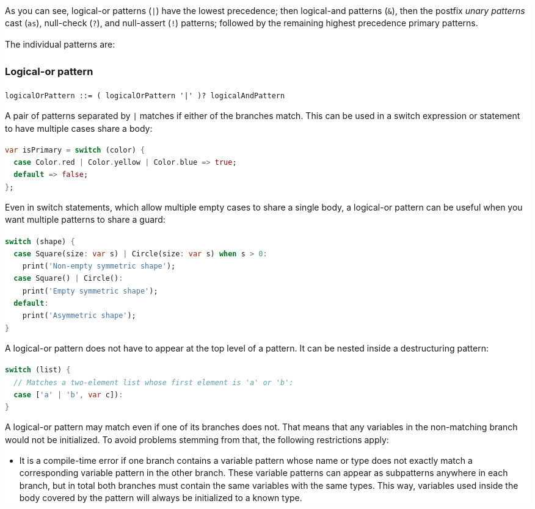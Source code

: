 As you can see, logical-or patterns (`|`) have the lowest precedence; then
logical-and patterns (`&`), then the postfix *unary patterns* cast (`as`),
null-check (`?`), and null-assert (`!`) patterns; followed by the remaining
highest precedence primary patterns.

The individual patterns are:

### Logical-or pattern

```
logicalOrPattern ::= ( logicalOrPattern '|' )? logicalAndPattern
```

A pair of patterns separated by `|` matches if either of the branches match.
This can be used in a switch expression or statement to have multiple cases
share a body:

```dart
var isPrimary = switch (color) {
  case Color.red | Color.yellow | Color.blue => true;
  default => false;
};
```

Even in switch statements, which allow multiple empty cases to share a single
body, a logical-or pattern can be useful when you want multiple patterns to
share a guard:

```dart
switch (shape) {
  case Square(size: var s) | Circle(size: var s) when s > 0:
    print('Non-empty symmetric shape');
  case Square() | Circle():
    print('Empty symmetric shape');
  default:
    print('Asymmetric shape');
}
```

A logical-or pattern does not have to appear at the top level of a pattern. It
can be nested inside a destructuring pattern:

```dart
switch (list) {
  // Matches a two-element list whose first element is 'a' or 'b':
  case ['a' | 'b', var c]):
}
```

A logical-or pattern may match even if one of its branches does not. That means
that any variables in the non-matching branch would not be initialized. To avoid
problems stemming from that, the following restrictions apply:

*   It is a compile-time error if one branch contains a variable pattern whose
    name or type does not exactly match a corresponding variable pattern in the
    other branch. These variable patterns can appear as subpatterns anywhere in
    each branch, but in total both branches must contain the same variables with
    the same types. This way, variables used inside the body covered by the
    pattern will always be initialized to a known type.


[records]: https://github.com/dart-lang/language/blob/master/accepted/future-releases/records/records-feature-specification.md
[logicalOrPattern]: #logical-or-pattern
[logicalAndPattern]: #logical-and-pattern
[relationalPattern]: #relational-pattern
[castPattern]: #cast-pattern
[nullCheckPattern]: #null-check-pattern
[nullAssertPattern]: #null-assert-pattern
[constantPattern]: #constant-pattern
[variablePattern]: #variable-pattern
[parenthesizedPattern]: #parenthesized-pattern
[listPattern]: #list-pattern
[mapPattern]: #map-pattern
[recordPattern]: #record-pattern
[extractorPattern]: #extractor-pattern
[swift null check]: https://docs.swift.org/swift-book/ReferenceManual/Patterns.html#ID520
[2126]: https://github.com/dart-lang/language/issues/2126
[2473]: https://github.com/dart-lang/language/issues/2473
[exhaustiveness]: https://github.com/dart-lang/language/blob/master/working/0546-patterns/exhaustiveness.md
[null safety]: https://dart.dev/null-safety
[#2193]: https://github.com/dart-lang/language/issues/2193
[#2181]: https://github.com/dart-lang/language/issues/2181
[#2138]: https://github.com/dart-lang/language/issues/2138